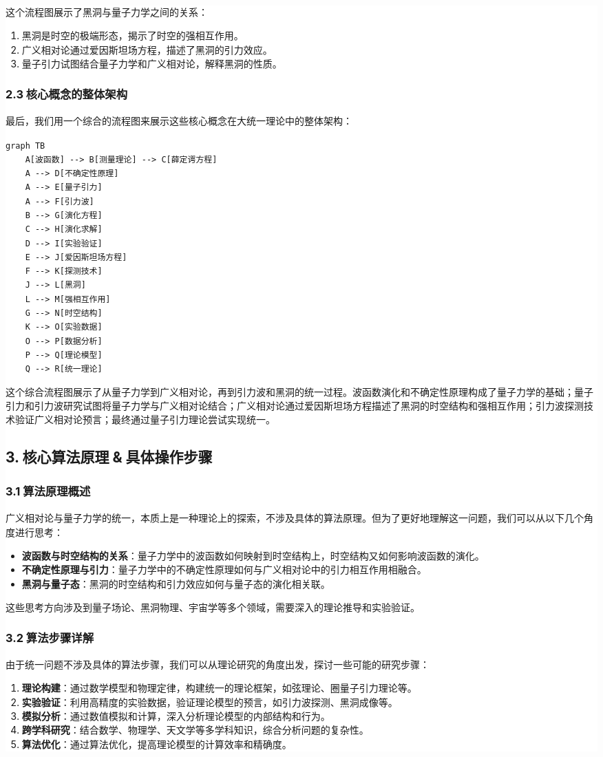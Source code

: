 这个流程图展示了黑洞与量子力学之间的关系：

1. 黑洞是时空的极端形态，揭示了时空的强相互作用。
2. 广义相对论通过爱因斯坦场方程，描述了黑洞的引力效应。
3. 量子引力试图结合量子力学和广义相对论，解释黑洞的性质。

### 2.3 核心概念的整体架构

最后，我们用一个综合的流程图来展示这些核心概念在大统一理论中的整体架构：

```mermaid
graph TB
    A[波函数] --> B[测量理论] --> C[薛定谔方程]
    A --> D[不确定性原理]
    A --> E[量子引力]
    A --> F[引力波]
    B --> G[演化方程]
    C --> H[演化求解]
    D --> I[实验验证]
    E --> J[爱因斯坦场方程]
    F --> K[探测技术]
    J --> L[黑洞]
    L --> M[强相互作用]
    G --> N[时空结构]
    K --> O[实验数据]
    O --> P[数据分析]
    P --> Q[理论模型]
    Q --> R[统一理论]
```

这个综合流程图展示了从量子力学到广义相对论，再到引力波和黑洞的统一过程。波函数演化和不确定性原理构成了量子力学的基础；量子引力和引力波研究试图将量子力学与广义相对论结合；广义相对论通过爱因斯坦场方程描述了黑洞的时空结构和强相互作用；引力波探测技术验证广义相对论预言；最终通过量子引力理论尝试实现统一。

## 3. 核心算法原理 & 具体操作步骤
### 3.1 算法原理概述

广义相对论与量子力学的统一，本质上是一种理论上的探索，不涉及具体的算法原理。但为了更好地理解这一问题，我们可以从以下几个角度进行思考：

- **波函数与时空结构的关系**：量子力学中的波函数如何映射到时空结构上，时空结构又如何影响波函数的演化。
- **不确定性原理与引力**：量子力学中的不确定性原理如何与广义相对论中的引力相互作用相融合。
- **黑洞与量子态**：黑洞的时空结构和引力效应如何与量子态的演化相关联。

这些思考方向涉及到量子场论、黑洞物理、宇宙学等多个领域，需要深入的理论推导和实验验证。

### 3.2 算法步骤详解

由于统一问题不涉及具体的算法步骤，我们可以从理论研究的角度出发，探讨一些可能的研究步骤：

1. **理论构建**：通过数学模型和物理定律，构建统一的理论框架，如弦理论、圈量子引力理论等。
2. **实验验证**：利用高精度的实验数据，验证理论模型的预言，如引力波探测、黑洞成像等。
3. **模拟分析**：通过数值模拟和计算，深入分析理论模型的内部结构和行为。
4. **跨学科研究**：结合数学、物理学、天文学等多学科知识，综合分析问题的复杂性。
5. **算法优化**：通过算法优化，提高理论模型的计算效率和精确度。
